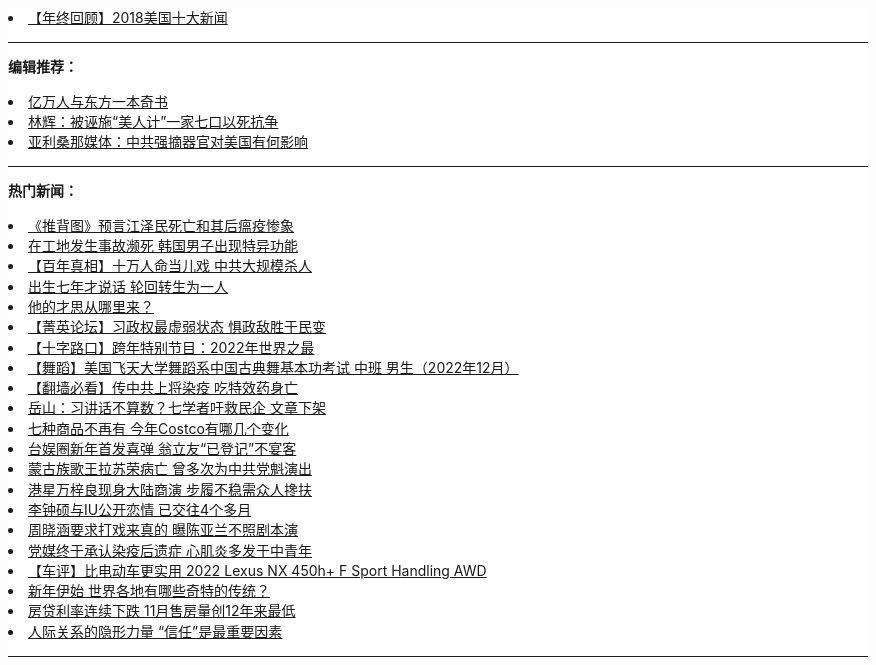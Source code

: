 <li><a href="https://github.com/19920513/djy/blob/master/gb/18/12/21/n10925198.md#1">【年终回顾】2018美国十大新闻</a></li>
<hr>


<strong>编辑推荐：</strong>
<li><a href="https://github.com/19920513/djy/blob/master/gb/17/5/26/n9191512.md?dfh#1" target="_blank">亿万人与东方一本奇书</a></li><li><a href="https://github.com/tsiac2612/djy/blob/master/gb/19/2/16/n11049930.md#1" target="_blank">林辉：被诬施“美人计”一家七口以死抗争</a></li><li><a href="https://github.com/tsiac2612/djy/blob/master/gb/19/4/11/n11178933.md#1" target="_blank">亚利桑那媒体：中共强摘器官对美国有何影响</a></li>
<hr>

<strong>热门新闻：</strong>
<li><a href="https://github.com/19920513/djy/blob/master/gb/22/12/27/n13893016.md#1">《推背图》预言江泽民死亡和其后瘟疫惨象</a></li>
<li><a href="https://github.com/19920513/djy/blob/master/gb/23/1/1/n13896689.md#1">在工地发生事故濒死 韩国男子出现特异功能</a></li>
<li><a href="https://github.com/19920513/djy/blob/master/gb/22/12/23/n13890728.md#1">【百年真相】十万人命当儿戏 中共大规模杀人</a></li>
<li><a href="https://github.com/19920513/djy/blob/master/gb/22/12/24/n13891107.md#1">出生七年才说话 轮回转生为一人</a></li>
<li><a href="https://github.com/19920513/djy/blob/master/gb/22/12/26/n13892027.md#1">他的才思从哪里来？</a></li>
<li><a href="https://github.com/19920513/djy/blob/master/gb/23/1/1/n13897322.md#1">【菁英论坛】习政权最虚弱状态 惧政敌胜于民变</a></li>
<li><a href="https://github.com/19920513/djy/blob/master/gb/23/1/1/n13897103.md#1">【十字路口】跨年特别节目：2022年世界之最</a></li>
<li><a href="https://github.com/19920513/djy/blob/master/gb/23/1/2/n13898142.md#1">【舞蹈】美国飞天大学舞蹈系中国古典舞基本功考试 中班 男生（2022年12月）</a></li>
<li><a href="https://github.com/19920513/djy/blob/master/gb/23/1/1/n13896722.md#1">【翻墙必看】传中共上将染疫 吃特效药身亡</a></li>
<li><a href="https://github.com/19920513/djy/blob/master/gb/23/1/1/n13897095.md#1">岳山：习讲话不算数？七学者吁救民企 文章下架</a></li>
<li><a href="https://github.com/19920513/djy/blob/master/gb/22/12/19/n13887450.md#1">七种商品不再有 今年Costco有哪几个变化</a></li>
<li><a href="https://github.com/19920513/djy/blob/master/gb/23/1/1/n13896835.md#1">台娱圈新年首发喜弹 翁立友“已登记”不宴客</a></li>
<li><a href="https://github.com/19920513/djy/blob/master/gb/23/1/1/n13897308.md#1">蒙古族歌王拉苏荣病亡 曾多次为中共党魁演出</a></li>
<li><a href="https://github.com/19920513/djy/blob/master/gb/23/1/1/n13897346.md#1">港星万梓良现身大陆商演 步履不稳需众人搀扶</a></li>
<li><a href="https://github.com/19920513/djy/blob/master/gb/22/12/31/n13896444.md#1">李钟硕与IU公开恋情 已交往4个多月</a></li>
<li><a href="https://github.com/19920513/djy/blob/master/gb/22/12/31/n13895820.md#1">周晓涵要求打戏来真的 曝陈亚兰不照剧本演</a></li>
<li><a href="https://github.com/19920513/djy/blob/master/gb/22/12/31/n13896498.md#1">党媒终于承认染疫后遗症 心肌炎多发于中青年</a></li>
<li><a href="https://github.com/19920513/djy/blob/master/gb/22/12/31/n13895971.md#1">【车评】比电动车更实用 2022 Lexus NX 450h+ F Sport Handling AWD</a></li>
<li><a href="https://github.com/19920513/djy/blob/master/gb/23/1/1/n13897182.md#1">新年伊始 世界各地有哪些奇特的传统？</a></li>
<li><a href="https://github.com/19920513/djy/blob/master/gb/23/1/2/n13897460.md#1">房贷利率连续下跌 11月售房量创12年来最低</a></li>
<li><a href="https://github.com/19920513/djy/blob/master/gb/22/12/20/n13888098.md#1">人际关系的隐形力量 “信任”是最重要因素</a></li>
<hr>
